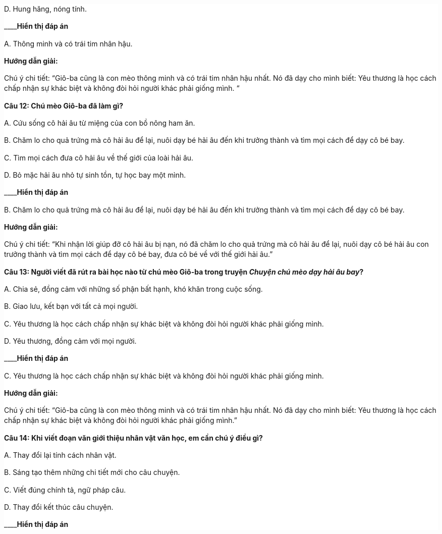 D. Hung hăng, nóng tính.

____**Hiển thị đáp án**

A. Thông minh và có trái tim nhân hậu.

**Hướng dẫn giải:**

Chú ý chi tiết: “Giô-ba cũng là con mèo thông minh và có trái tim nhân hậu nhất. Nó đã dạy cho mình biết: Yêu thương là học cách chấp nhận sự khác biệt và không đòi hỏi người khác phải giống mình. “

**Câu 12: Chú mèo Giô-ba đã làm gì?**

A. Cứu sống cô hải âu từ miệng của con bồ nông ham ăn.

B. Chăm lo cho quả trứng mà cô hải âu để lại, nuôi dạy bé hải âu đến khi trưởng thành và tìm mọi cách để dạy cô bé bay.

C. Tìm mọi cách đưa cô hải âu về thế giới của loài hải âu.

D. Bỏ mặc hải âu nhỏ tự sinh tồn, tự học bay một mình.

____**Hiển thị đáp án**

B. Chăm lo cho quả trứng mà cô hải âu để lại, nuôi dạy bé hải âu đến khi trưởng thành và tìm mọi cách để dạy cô bé bay.

**Hướng dẫn giải:**

Chú ý chi tiết: “Khi nhận lời giúp đỡ cô hải âu bị nạn, nó đã chăm lo cho quả trứng mà cô hải âu để lại, nuôi dạy cô bé hải âu con trưởng thành và tìm mọi cách để dạy cô bé bay, đưa cô bé về với thế giới hải âu.”

**Câu 13: Người viết đã rút ra bài học nào từ chú mèo Giô-ba trong truyện _Chuyện chú mèo dạy hải âu bay_?**

A. Chia sẻ, đồng cảm với những số phận bất hạnh, khó khăn trong cuộc sống.

B. Giao lưu, kết bạn với tất cả mọi người.

C. Yêu thương là học cách chấp nhận sự khác biệt và không đòi hỏi người khác phải giống mình.

D. Yêu thương, đồng cảm với mọi người.

____**Hiển thị đáp án**

C. Yêu thương là học cách chấp nhận sự khác biệt và không đòi hỏi người khác phải giống mình.

**Hướng dẫn giải:**

Chú ý chi tiết: “Giô-ba cũng là con mèo thông minh và có trái tim nhân hậu nhất. Nó đã dạy cho mình biết: Yêu thương là học cách chấp nhận sự khác biệt và không đòi hỏi người khác phải giống mình.”

**Câu 14: Khi viết đoạn văn giới thiệu nhân vật văn học, em cần chú ý điều gì?**

A. Thay đổi lại tính cách nhân vật.

B. Sáng tạo thêm những chi tiết mới cho câu chuyện.

C. Viết đúng chính tả, ngữ pháp câu.

D. Thay đổi kết thúc câu chuyện.

____**Hiển thị đáp án**
